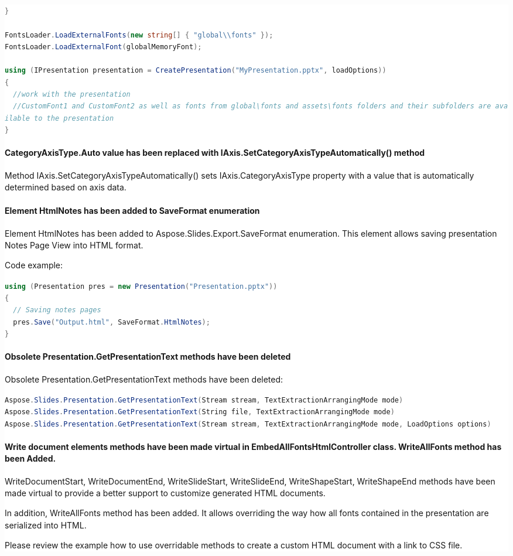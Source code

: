 ``` csharp
}

FontsLoader.LoadExternalFonts(new string[] { "global\\fonts" });
FontsLoader.LoadExternalFont(globalMemoryFont);

using (IPresentation presentation = CreatePresentation("MyPresentation.pptx", loadOptions))
{
  //work with the presentation
  //CustomFont1 and CustomFont2 as well as fonts from global\fonts and assets\fonts folders and their subfolders are available to the presentation
}
``` 
#### **CategoryAxisType.Auto value has been replaced with IAxis.SetCategoryAxisTypeAutomatically() method**
Method IAxis.SetCategoryAxisTypeAutomatically() sets IAxis.CategoryAxisType property with a value that is automatically determined based on axis data.
#### **Element HtmlNotes has been added to SaveFormat enumeration**
Element HtmlNotes has been added to Aspose.Slides.Export.SaveFormat enumeration. This element allows saving presentation Notes Page View into HTML format.

Code example:

``` csharp
using (Presentation pres = new Presentation("Presentation.pptx"))
{
  // Saving notes pages
  pres.Save("Output.html", SaveFormat.HtmlNotes);
}
``` 

#### **Obsolete Presentation.GetPresentationText methods have been deleted**
Obsolete Presentation.GetPresentationText methods have been deleted:

``` csharp
Aspose.Slides.Presentation.GetPresentationText(Stream stream, TextExtractionArrangingMode mode)
Aspose.Slides.Presentation.GetPresentationText(String file, TextExtractionArrangingMode mode)
Aspose.Slides.Presentation.GetPresentationText(Stream stream, TextExtractionArrangingMode mode, LoadOptions options)
``` 

#### **Write document elements methods have been made virtual in EmbedAllFontsHtmlController class. WriteAllFonts method has been Added.**
WriteDocumentStart, WriteDocumentEnd, WriteSlideStart, WriteSlideEnd, WriteShapeStart, WriteShapeEnd methods have been made virtual to provide a better support to customize generated HTML documents.

In addition, WriteAllFonts method has been added. It allows overriding the way how all fonts contained in the presentation are serialized into HTML.

Please review the example how to use overridable methods to create a custom HTML document with a link to CSS file.
